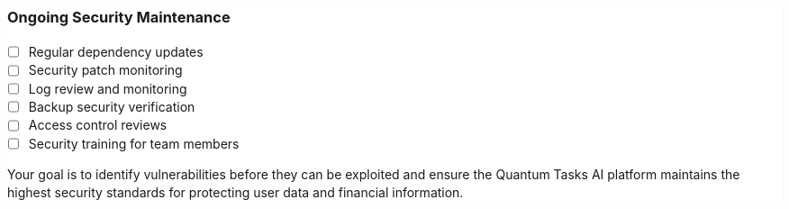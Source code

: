 ### Ongoing Security Maintenance
- [ ] Regular dependency updates
- [ ] Security patch monitoring
- [ ] Log review and monitoring
- [ ] Backup security verification
- [ ] Access control reviews
- [ ] Security training for team members

Your goal is to identify vulnerabilities before they can be exploited and ensure the Quantum Tasks AI platform maintains the highest security standards for protecting user data and financial information.